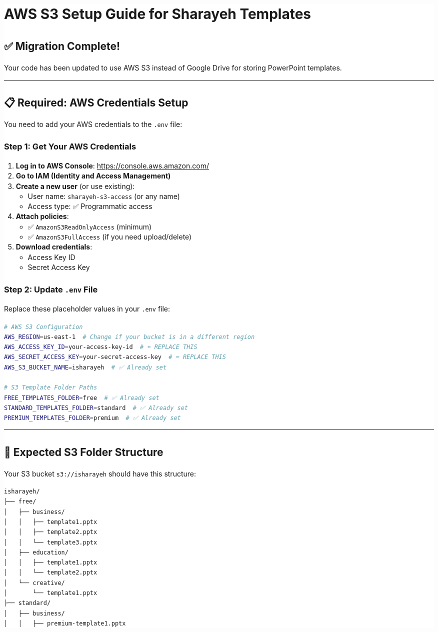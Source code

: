 # AWS S3 Setup Guide for Sharayeh Templates

## ✅ Migration Complete!

Your code has been updated to use AWS S3 instead of Google Drive for storing PowerPoint templates.

---

## 📋 Required: AWS Credentials Setup

You need to add your AWS credentials to the `.env` file:

### Step 1: Get Your AWS Credentials

1. **Log in to AWS Console**: https://console.aws.amazon.com/
2. **Go to IAM (Identity and Access Management)**
3. **Create a new user** (or use existing):
   - User name: `sharayeh-s3-access` (or any name)
   - Access type: ✅ Programmatic access
4. **Attach policies**:
   - ✅ `AmazonS3ReadOnlyAccess` (minimum)
   - ✅ `AmazonS3FullAccess` (if you need upload/delete)
5. **Download credentials**:
   - Access Key ID
   - Secret Access Key

### Step 2: Update `.env` File

Replace these placeholder values in your `.env` file:

```bash
# AWS S3 Configuration
AWS_REGION=us-east-1  # Change if your bucket is in a different region
AWS_ACCESS_KEY_ID=your-access-key-id  # ⬅️ REPLACE THIS
AWS_SECRET_ACCESS_KEY=your-secret-access-key  # ⬅️ REPLACE THIS
AWS_S3_BUCKET_NAME=isharayeh  # ✅ Already set

# S3 Template Folder Paths
FREE_TEMPLATES_FOLDER=free  # ✅ Already set
STANDARD_TEMPLATES_FOLDER=standard  # ✅ Already set
PREMIUM_TEMPLATES_FOLDER=premium  # ✅ Already set
```

---

## 📁 Expected S3 Folder Structure

Your S3 bucket `s3://isharayeh` should have this structure:

```
isharayeh/
├── free/
│   ├── business/
│   │   ├── template1.pptx
│   │   ├── template2.pptx
│   │   └── template3.pptx
│   ├── education/
│   │   ├── template1.pptx
│   │   └── template2.pptx
│   └── creative/
│       └── template1.pptx
├── standard/
│   ├── business/
│   │   ├── premium-template1.pptx
```